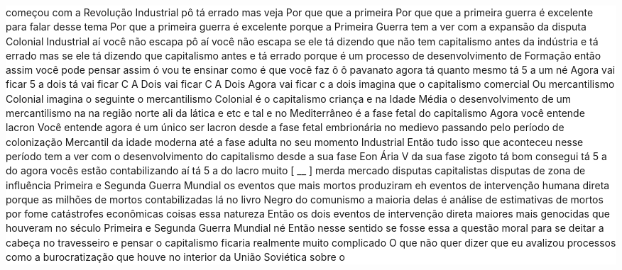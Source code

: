começou com a Revolução Industrial
pô tá errado mas veja Por que que a
primeira Por que que a primeira guerra é
excelente para falar desse tema Por que
a primeira guerra é excelente porque a
Primeira Guerra tem a ver com a
expansão da disputa Colonial
Industrial aí você não escapa
pô aí você não escapa se ele tá dizendo
que não tem capitalismo antes da
indústria e tá errado mas se ele tá
dizendo que capitalismo antes e tá
errado porque é um processo de
desenvolvimento de Formação então assim
você pode pensar assim ó vou te ensinar
como é que você faz ô ô pavanato agora
tá quanto mesmo tá 5 a um né Agora vai
ficar 5 a dois tá vai ficar C A Dois vai
ficar C A Dois Agora vai ficar c a dois
imagina que o capitalismo comercial Ou
mercantilismo
Colonial imagina o seguinte o
mercantilismo Colonial é o capitalismo
criança e na Idade Média o
desenvolvimento de um
mercantilismo na na região norte ali da
lática e etc e tal e no Mediterrâneo é a
fase fetal do capitalismo Agora você
entende
lacron Você entende
agora é um único ser
lacron desde a fase fetal embrionária no
medievo passando pelo período de
colonização Mercantil da idade moderna
até a fase
adulta no seu momento
Industrial Então tudo isso que aconteceu
nesse período tem a ver com o
desenvolvimento do
capitalismo desde a sua fase Eon Ária V
da sua fase
zigoto tá bom consegui tá 5 a do agora
vocês estão contabilizando aí tá 5 a do
lacro muito [ __ ]
merda mercado disputas capitalistas
disputas de zona de influência Primeira
e Segunda Guerra Mundial os eventos que
mais mortos produziram eh eventos de
intervenção humana direta porque as
milhões de mortos contabilizadas lá no
livro Negro do comunismo a maioria delas
é análise de estimativas de mortos por
fome catástrofes econômicas coisas essa
natureza Então os dois eventos de
intervenção direta maiores mais
genocidas que houveram no século
Primeira e Segunda Guerra Mundial né
Então nesse sentido se fosse essa a
questão moral para se deitar a cabeça no
travesseiro e pensar o capitalismo
ficaria realmente muito complicado O que
não quer dizer que eu avalizou processos
como a burocratização que houve no
interior da União Soviética sobre o